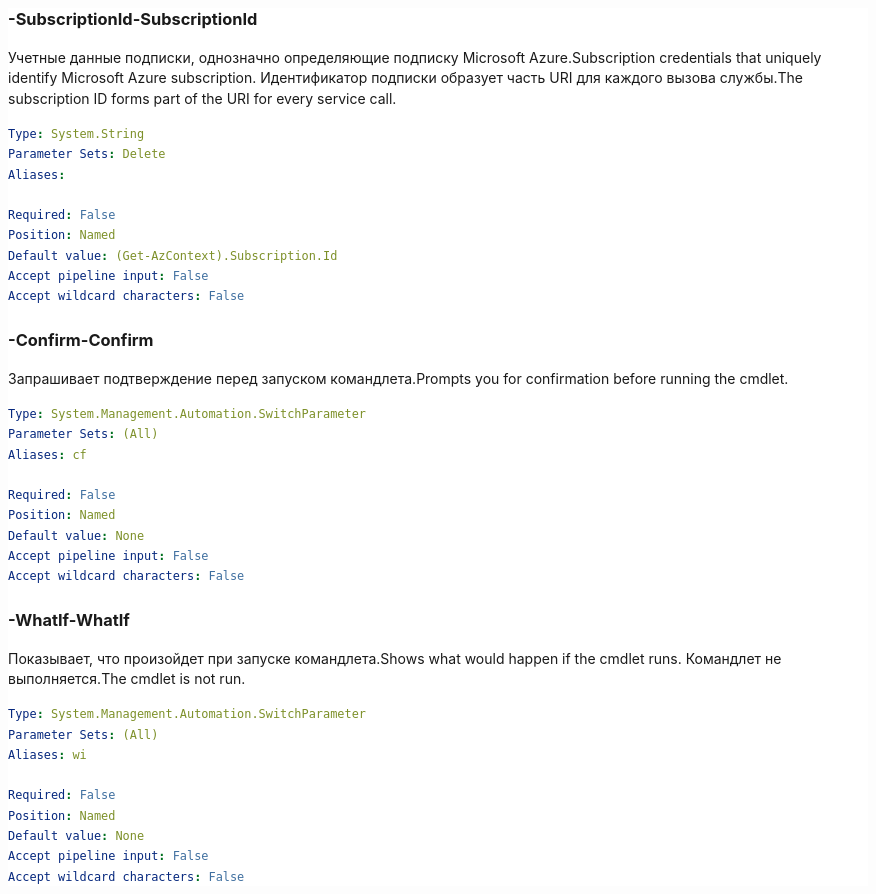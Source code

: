 ### <span data-ttu-id="b2c78-124">-SubscriptionId</span><span class="sxs-lookup"><span data-stu-id="b2c78-124">-SubscriptionId</span></span>
<span data-ttu-id="b2c78-125">Учетные данные подписки, однозначно определяющие подписку Microsoft Azure.</span><span class="sxs-lookup"><span data-stu-id="b2c78-125">Subscription credentials that uniquely identify Microsoft Azure subscription.</span></span>
<span data-ttu-id="b2c78-126">Идентификатор подписки образует часть URI для каждого вызова службы.</span><span class="sxs-lookup"><span data-stu-id="b2c78-126">The subscription ID forms part of the URI for every service call.</span></span>

```yaml
Type: System.String
Parameter Sets: Delete
Aliases:

Required: False
Position: Named
Default value: (Get-AzContext).Subscription.Id
Accept pipeline input: False
Accept wildcard characters: False

```

### <span data-ttu-id="b2c78-127">-Confirm</span><span class="sxs-lookup"><span data-stu-id="b2c78-127">-Confirm</span></span>
<span data-ttu-id="b2c78-128">Запрашивает подтверждение перед запуском командлета.</span><span class="sxs-lookup"><span data-stu-id="b2c78-128">Prompts you for confirmation before running the cmdlet.</span></span>

```yaml
Type: System.Management.Automation.SwitchParameter
Parameter Sets: (All)
Aliases: cf

Required: False
Position: Named
Default value: None
Accept pipeline input: False
Accept wildcard characters: False

```

### <span data-ttu-id="b2c78-129">-WhatIf</span><span class="sxs-lookup"><span data-stu-id="b2c78-129">-WhatIf</span></span>
<span data-ttu-id="b2c78-130">Показывает, что произойдет при запуске командлета.</span><span class="sxs-lookup"><span data-stu-id="b2c78-130">Shows what would happen if the cmdlet runs.</span></span>
<span data-ttu-id="b2c78-131">Командлет не выполняется.</span><span class="sxs-lookup"><span data-stu-id="b2c78-131">The cmdlet is not run.</span></span>

```yaml
Type: System.Management.Automation.SwitchParameter
Parameter Sets: (All)
Aliases: wi

Required: False
Position: Named
Default value: None
Accept pipeline input: False
Accept wildcard characters: False

```
